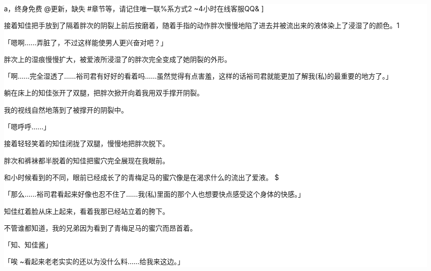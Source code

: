 
a，终身免费 @更新，缺失 #章节等，请记住唯一联%系方式2 ~4小时在线客服QQ& ]



接着知佳把手放到了隔着胖次的阴裂上前后按磨着，随着手指的动作胖次慢慢地陷了进去并被流出来的液体染上了浸湿了的颜色。1





「嗯啊......弄脏了，不过这样能使男人更兴奋对吧？」





胖次上的湿痕慢慢扩大，被爱液所浸湿了的胖次完全变成了她阴裂的外形。





「啊......完全湿透了......裕司君有好好的看着吗......虽然觉得有点害羞，这样的话裕司君就能更加了解我(私)的最重要的地方了。」



躺在床上的知佳张开了双腿，把胖次掀开向着我用双手撑开阴裂。



我的视线自然地落到了被撑开的阴裂中。 



「嗯呼呼......」





接着轻轻笑着的知佳闭拢了双腿，慢慢地把胖次脱下。



胖次和裤袜都半脱着的知佳把蜜穴完全展现在我眼前。



和小时候看到的不同，眼前已经成长了的青梅足马的蜜穴像是在渴求什么的流出了爱液。 $



「那么......裕司君看起来好像也忍不住了......我(私)里面的那个人也想要快点感受这个身体的快感。」





知佳红着脸从床上起来，看着我那已经站立着的胯下。



不管谁都知道，我的兄弟因为看到了青梅足马的蜜穴而昂首着。





「知、知佳酱」



「唉 ~看起来老老实实的还以为没什么料......给我来这边。」




